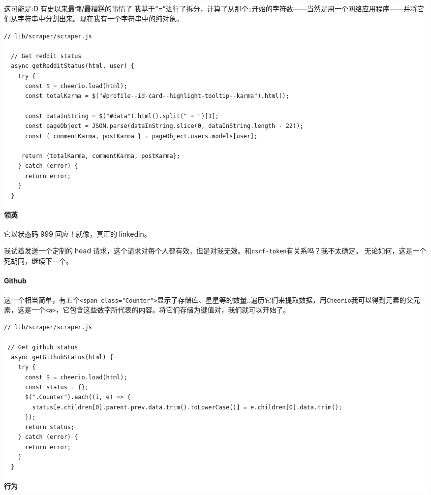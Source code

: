 这可能是:D 有史以来最懒/最糟糕的事情了
我基于“=”进行了拆分，计算了从那个`;`开始的字符数——当然是用一个网络应用程序——并将它们从字符串中分割出来。现在我有一个字符串中的纯对象。

```
// lib/scraper/scraper.js

  // Get reddit status
  async getRedditStatus(html, user) {
    try {
      const $ = cheerio.load(html);
      const totalKarma = $("#profile--id-card--highlight-tooltip--karma").html();

      const dataInString = $("#data").html().split(" = ")[1];
      const pageObject = JSON.parse(dataInString.slice(0, dataInString.length - 22));
      const { commentKarma, postKarma } = pageObject.users.models[user];

     return {totalKarma, commentKarma, postKarma};
    } catch (error) {
      return error;
    }
  } 
```

#### 领英

它以状态码 999 回应！就像，真正的 linkedin。

我试着发送一个定制的 head 请求，这个请求对每个人都有效，但是对我无效。和`csrf-token`有关系吗？我不太确定。
无论如何，这是一个死胡同，继续下一个。

#### Github

这一个相当简单，有五个`<span class="Counter">`显示了存储库、星星等的数量..遍历它们来提取数据，用`Cheerio`我可以得到元素的父元素，这是一个`<a>`，它包含这些数字所代表的内容。将它们存储为键值对，我们就可以开始了。

```
// lib/scraper/scraper.js

 // Get github status
  async getGithubStatus(html) {
    try {
      const $ = cheerio.load(html);
      const status = {};
      $(".Counter").each((i, e) => {
        status[e.children[0].parent.prev.data.trim().toLowerCase()] = e.children[0].data.trim();
      });
      return status;
    } catch (error) {
      return error;
    }
  } 
```

#### 行为
